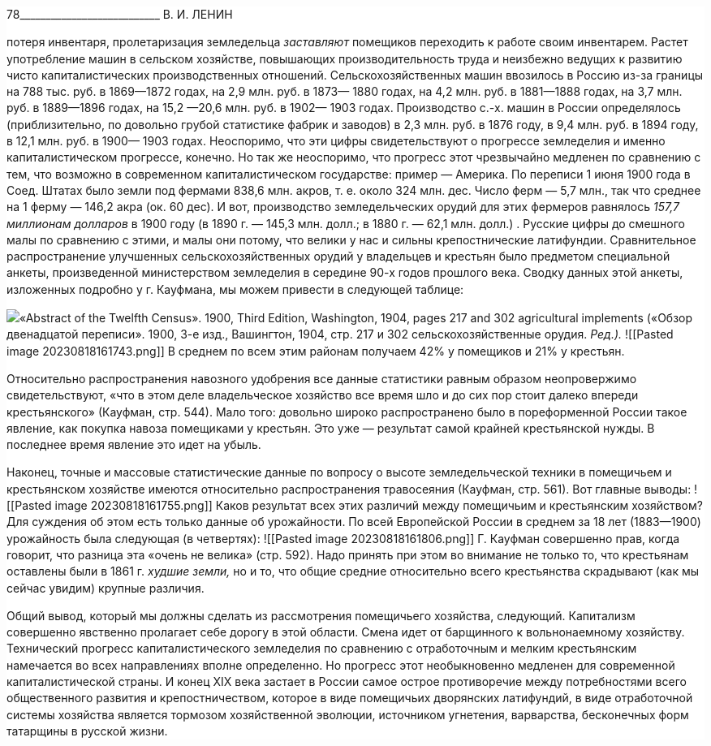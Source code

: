   

78___________________________ В. И. ЛЕНИН

потеря инвентаря, пролетаризация земледельца _заставляют_ помещиков переходить к работе своим инвентарем. Растет употребление машин в сельском хозяйстве, повы­шающих производительность труда и неизбежно ведущих к развитию чисто капитали­стических производственных отношений. Сельскохозяйственных машин ввозилось в Россию из-за границы на 788 тыс. руб. в 1869—1872 годах, на 2,9 млн. руб. в 1873— 1880 годах, на 4,2 млн. руб. в 1881—1888 годах, на 3,7 млн. руб. в 1889—1896 годах, на 15,2 —20,6 млн. руб. в 1902— 1903 годах. Производство с.-х. машин в России опреде­лялось (приблизительно, по довольно грубой статистике фабрик и заводов) в 2,3 млн. руб. в 1876 году, в 9,4 млн. руб. в 1894 году, в 12,1 млн. руб. в 1900— 1903 годах. Не­оспоримо, что эти цифры свидетельствуют о прогрессе земледелия и именно капитали­стическом прогрессе, конечно. Но так же неоспоримо, что прогресс этот чрезвычайно медленен по сравнению с тем, что возможно в современном капиталистическом госу­дарстве: пример — Америка. По переписи 1 июня 1900 года в Соед. Штатах было зем­ли под фермами 838,6 млн. акров, т. е. около 324 млн. дес. Число ферм — 5,7 млн., так что среднее на 1 ферму — 146,2 акра (ок. 60 дес). И вот, производство земледельческих орудий для этих фермеров равнялось _157,7 миллионам долларов_ в 1900 году (в 1890 г. — 145,3 млн. долл.; в 1880 г. — 62,1 млн. долл.) . Русские цифры до смешного малы по сравнению с этими, и малы они потому, что велики у нас и сильны крепостнические латифундии. Сравнительное распространение улучшенных сельскохозяйственных ору­дий у владельцев и крестьян было предметом специальной анкеты, произведенной ми­нистерством земледелия в середине 90-х годов прошлого века. Сводку данных этой ан­кеты, изложенных подробно у г. Кауфмана, мы можем привести в следующей таблице:

![](file:///C:/Users/bot32/AppData/Local/Temp/msohtmlclip1/01/clip_image002.png)«Abstract of the Twelfth Census». 1900, Third Edition, Washington, 1904, pages 217 and 302 agricultural implements («Обзор двенадцатой переписи». 1900, 3-е изд., Вашингтон, 1904, стр. 217 и 302 сельскохозяйственные орудия. _Ред.)._
![[Pasted image 20230818161743.png]]
В среднем по всем этим районам получаем 42% у помещиков и 21% у крестьян.

Относительно распространения навозного удобрения все данные статистики равным образом неопровержимо свидетельствуют, «что в этом деле владельческое хозяйство все время шло и до сих пор стоит далеко впереди крестьянского» (Кауфман, стр. 544). Мало того: довольно широко распространено было в пореформенной России такое яв­ление, как покупка навоза помещиками у крестьян. Это уже — результат самой крайней крестьянской нужды. В последнее время явление это идет на убыль.

Наконец, точные и массовые статистические данные по вопросу о высоте земледель­ческой техники в помещичьем и крестьянском хозяйстве имеются относительно рас­пространения травосеяния (Кауфман, стр. 561). Вот главные выводы:
![[Pasted image 20230818161755.png]]
Каков результат всех этих различий между помещичьим и крестьянским хозяйст­вом? Для суждения об этом есть только данные об урожайности. По всей Европейской России в среднем за 18 лет (1883—1900) урожайность была следующая (в четвертях):
![[Pasted image 20230818161806.png]]
Г. Кауфман совершенно прав, когда говорит, что разница эта «очень не велика» (стр. 592). Надо принять при этом во внимание не только то, что крестьянам оставлены были в 1861 г. _худшие земли,_ но и то, что общие средние относительно всего крестьян­ства скрадывают (как мы сейчас увидим) крупные различия.

Общий вывод, который мы должны сделать из рассмотрения помещичьего хозяйст­ва, следующий. Капитализм совершенно явственно пролагает себе дорогу в этой облас­ти. Смена идет от барщинного к вольнонаемному хозяйству. Технический прогресс ка­питалистического земледелия по сравнению с отработочным и мелким крестьянским намечается во всех направлениях вполне определенно. Но прогресс этот необыкновен­но медленен для современной капиталистической страны. И конец XIX века застает в России самое острое противоречие между потребностями всего общественного разви­тия и крепостничеством, которое в виде помещичьих дворянских латифундий, в виде отработочной системы хозяйства является тормозом хозяйственной эволюции, источ­ником угнетения, варварства, бесконечных форм татарщины в русской жизни.
